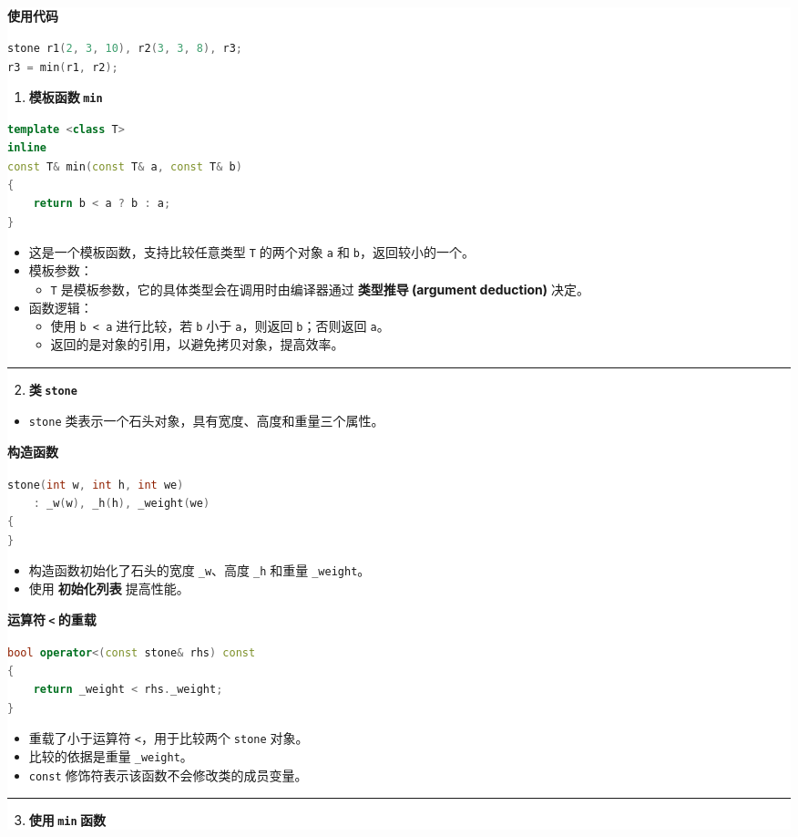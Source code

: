 **使用代码**

```cpp
stone r1(2, 3, 10), r2(3, 3, 8), r3;
r3 = min(r1, r2);
```

1. **模板函数 `min`**

```cpp
template <class T>
inline
const T& min(const T& a, const T& b)
{
    return b < a ? b : a;
}
```

- 这是一个模板函数，支持比较任意类型 `T` 的两个对象 `a` 和 `b`，返回较小的一个。
- 模板参数：
  - `T` 是模板参数，它的具体类型会在调用时由编译器通过 **类型推导 (argument deduction)** 决定。
- 函数逻辑：
  - 使用 `b < a` 进行比较，若 `b` 小于 `a`，则返回 `b`；否则返回 `a`。
  - 返回的是对象的引用，以避免拷贝对象，提高效率。

------

2. **类 `stone`**

- `stone` 类表示一个石头对象，具有宽度、高度和重量三个属性。

**构造函数**

```cpp
stone(int w, int h, int we)
    : _w(w), _h(h), _weight(we)
{
}
```

- 构造函数初始化了石头的宽度 `_w`、高度 `_h` 和重量 `_weight`。
- 使用 **初始化列表** 提高性能。

**运算符 `<` 的重载**

```cpp
bool operator<(const stone& rhs) const
{
    return _weight < rhs._weight;
}
```

- 重载了小于运算符 `<`，用于比较两个 `stone` 对象。
- 比较的依据是重量 `_weight`。
- `const` 修饰符表示该函数不会修改类的成员变量。

------

3. **使用 `min` 函数**
